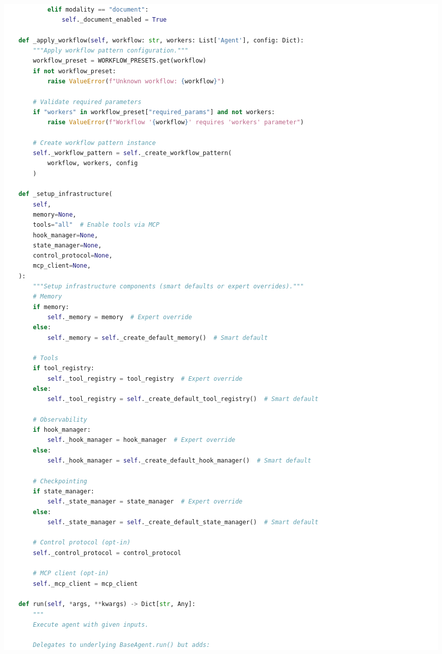 ```python
            elif modality == "document":
                self._document_enabled = True

    def _apply_workflow(self, workflow: str, workers: List['Agent'], config: Dict):
        """Apply workflow pattern configuration."""
        workflow_preset = WORKFLOW_PRESETS.get(workflow)
        if not workflow_preset:
            raise ValueError(f"Unknown workflow: {workflow}")

        # Validate required parameters
        if "workers" in workflow_preset["required_params"] and not workers:
            raise ValueError(f"Workflow '{workflow}' requires 'workers' parameter")

        # Create workflow pattern instance
        self._workflow_pattern = self._create_workflow_pattern(
            workflow, workers, config
        )

    def _setup_infrastructure(
        self,
        memory=None,
        tools="all"  # Enable tools via MCP
        hook_manager=None,
        state_manager=None,
        control_protocol=None,
        mcp_client=None,
    ):
        """Setup infrastructure components (smart defaults or expert overrides)."""
        # Memory
        if memory:
            self._memory = memory  # Expert override
        else:
            self._memory = self._create_default_memory()  # Smart default

        # Tools
        if tool_registry:
            self._tool_registry = tool_registry  # Expert override
        else:
            self._tool_registry = self._create_default_tool_registry()  # Smart default

        # Observability
        if hook_manager:
            self._hook_manager = hook_manager  # Expert override
        else:
            self._hook_manager = self._create_default_hook_manager()  # Smart default

        # Checkpointing
        if state_manager:
            self._state_manager = state_manager  # Expert override
        else:
            self._state_manager = self._create_default_state_manager()  # Smart default

        # Control protocol (opt-in)
        self._control_protocol = control_protocol

        # MCP client (opt-in)
        self._mcp_client = mcp_client

    def run(self, *args, **kwargs) -> Dict[str, Any]:
        """
        Execute agent with given inputs.

        Delegates to underlying BaseAgent.run() but adds:
```